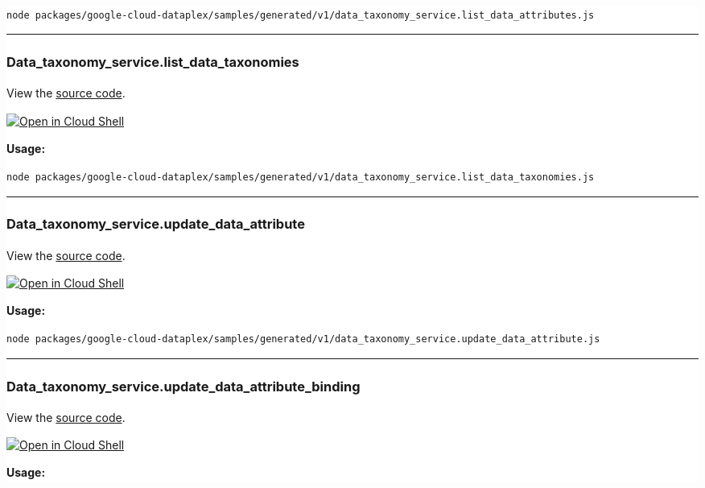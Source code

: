 `node packages/google-cloud-dataplex/samples/generated/v1/data_taxonomy_service.list_data_attributes.js`


-----




### Data_taxonomy_service.list_data_taxonomies

View the [source code](https://github.com/googleapis/google-cloud-node/blob/main/packages/google-cloud-dataplex/samples/generated/v1/data_taxonomy_service.list_data_taxonomies.js).

[![Open in Cloud Shell][shell_img]](https://console.cloud.google.com/cloudshell/open?git_repo=https://github.com/googleapis/google-cloud-node&page=editor&open_in_editor=packages/google-cloud-dataplex/samples/generated/v1/data_taxonomy_service.list_data_taxonomies.js,samples/README.md)

__Usage:__


`node packages/google-cloud-dataplex/samples/generated/v1/data_taxonomy_service.list_data_taxonomies.js`


-----




### Data_taxonomy_service.update_data_attribute

View the [source code](https://github.com/googleapis/google-cloud-node/blob/main/packages/google-cloud-dataplex/samples/generated/v1/data_taxonomy_service.update_data_attribute.js).

[![Open in Cloud Shell][shell_img]](https://console.cloud.google.com/cloudshell/open?git_repo=https://github.com/googleapis/google-cloud-node&page=editor&open_in_editor=packages/google-cloud-dataplex/samples/generated/v1/data_taxonomy_service.update_data_attribute.js,samples/README.md)

__Usage:__


`node packages/google-cloud-dataplex/samples/generated/v1/data_taxonomy_service.update_data_attribute.js`


-----




### Data_taxonomy_service.update_data_attribute_binding

View the [source code](https://github.com/googleapis/google-cloud-node/blob/main/packages/google-cloud-dataplex/samples/generated/v1/data_taxonomy_service.update_data_attribute_binding.js).

[![Open in Cloud Shell][shell_img]](https://console.cloud.google.com/cloudshell/open?git_repo=https://github.com/googleapis/google-cloud-node&page=editor&open_in_editor=packages/google-cloud-dataplex/samples/generated/v1/data_taxonomy_service.update_data_attribute_binding.js,samples/README.md)

__Usage:__



[//]: # "This README.md file is auto-generated, all changes to this file will be lost."
[//]: # "To regenerate it, use `python -m synthtool`."
[shell_img]: https://gstatic.com/cloudssh/images/open-btn.png
[shell_link]: https://console.cloud.google.com/cloudshell/open?git_repo=https://github.com/googleapis/google-cloud-node&page=editor&open_in_editor=samples/README.md
[product-docs]: https://cloud.google.com/dataplex/